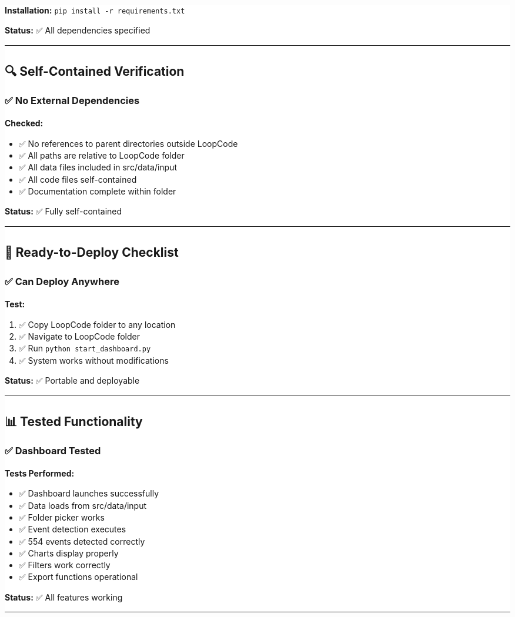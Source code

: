 **Installation:** `pip install -r requirements.txt`

**Status:** ✅ All dependencies specified

---

## 🔍 Self-Contained Verification

### ✅ No External Dependencies

**Checked:**
- ✅ No references to parent directories outside LoopCode
- ✅ All paths are relative to LoopCode folder
- ✅ All data files included in src/data/input
- ✅ All code files self-contained
- ✅ Documentation complete within folder

**Status:** ✅ Fully self-contained

---

## 🚀 Ready-to-Deploy Checklist

### ✅ Can Deploy Anywhere

**Test:**
1. ✅ Copy LoopCode folder to any location
2. ✅ Navigate to LoopCode folder
3. ✅ Run `python start_dashboard.py`
4. ✅ System works without modifications

**Status:** ✅ Portable and deployable

---

## 📊 Tested Functionality

### ✅ Dashboard Tested

**Tests Performed:**
- ✅ Dashboard launches successfully
- ✅ Data loads from src/data/input
- ✅ Folder picker works
- ✅ Event detection executes
- ✅ 554 events detected correctly
- ✅ Charts display properly
- ✅ Filters work correctly
- ✅ Export functions operational

**Status:** ✅ All features working

---
